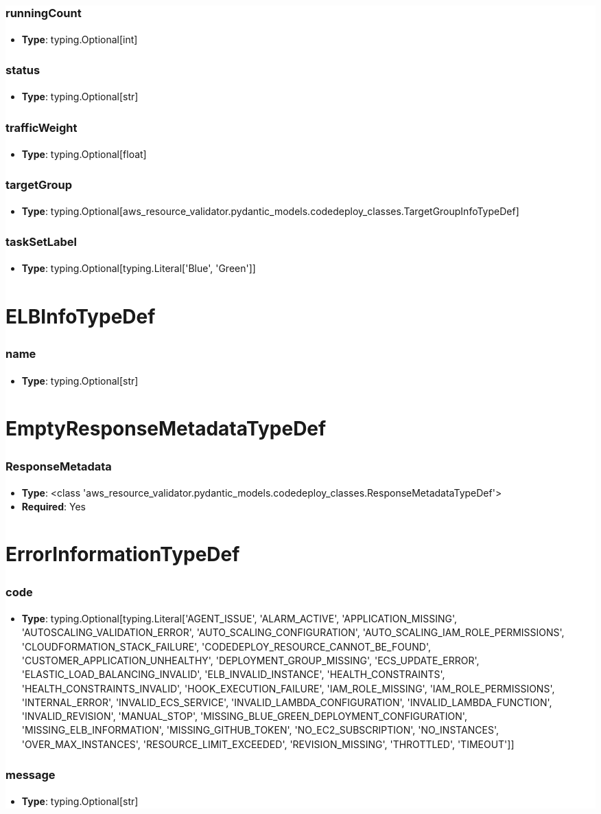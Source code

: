 ### runningCount
- **Type**: typing.Optional[int]

### status
- **Type**: typing.Optional[str]

### trafficWeight
- **Type**: typing.Optional[float]

### targetGroup
- **Type**: typing.Optional[aws_resource_validator.pydantic_models.codedeploy_classes.TargetGroupInfoTypeDef]

### taskSetLabel
- **Type**: typing.Optional[typing.Literal['Blue', 'Green']]


# ELBInfoTypeDef

### name
- **Type**: typing.Optional[str]


# EmptyResponseMetadataTypeDef

### ResponseMetadata
- **Type**: <class 'aws_resource_validator.pydantic_models.codedeploy_classes.ResponseMetadataTypeDef'>
- **Required**: Yes


# ErrorInformationTypeDef

### code
- **Type**: typing.Optional[typing.Literal['AGENT_ISSUE', 'ALARM_ACTIVE', 'APPLICATION_MISSING', 'AUTOSCALING_VALIDATION_ERROR', 'AUTO_SCALING_CONFIGURATION', 'AUTO_SCALING_IAM_ROLE_PERMISSIONS', 'CLOUDFORMATION_STACK_FAILURE', 'CODEDEPLOY_RESOURCE_CANNOT_BE_FOUND', 'CUSTOMER_APPLICATION_UNHEALTHY', 'DEPLOYMENT_GROUP_MISSING', 'ECS_UPDATE_ERROR', 'ELASTIC_LOAD_BALANCING_INVALID', 'ELB_INVALID_INSTANCE', 'HEALTH_CONSTRAINTS', 'HEALTH_CONSTRAINTS_INVALID', 'HOOK_EXECUTION_FAILURE', 'IAM_ROLE_MISSING', 'IAM_ROLE_PERMISSIONS', 'INTERNAL_ERROR', 'INVALID_ECS_SERVICE', 'INVALID_LAMBDA_CONFIGURATION', 'INVALID_LAMBDA_FUNCTION', 'INVALID_REVISION', 'MANUAL_STOP', 'MISSING_BLUE_GREEN_DEPLOYMENT_CONFIGURATION', 'MISSING_ELB_INFORMATION', 'MISSING_GITHUB_TOKEN', 'NO_EC2_SUBSCRIPTION', 'NO_INSTANCES', 'OVER_MAX_INSTANCES', 'RESOURCE_LIMIT_EXCEEDED', 'REVISION_MISSING', 'THROTTLED', 'TIMEOUT']]

### message
- **Type**: typing.Optional[str]
